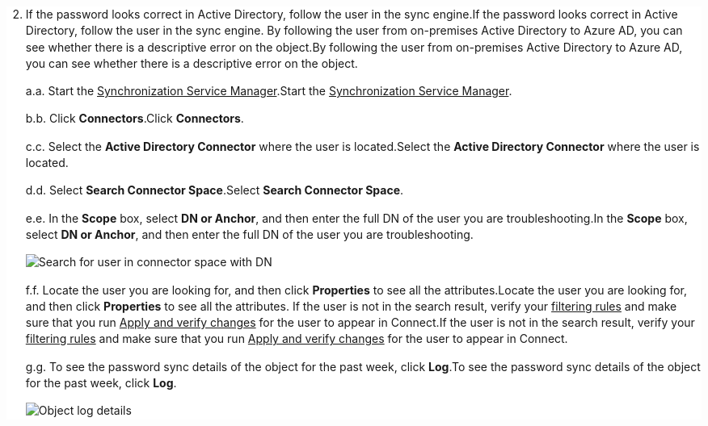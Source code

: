 2. <span data-ttu-id="07224-256">If the password looks correct in Active Directory, follow the user in the sync engine.</span><span class="sxs-lookup"><span data-stu-id="07224-256">If the password looks correct in Active Directory, follow the user in the sync engine.</span></span> <span data-ttu-id="07224-257">By following the user from on-premises Active Directory to Azure AD, you can see whether there is a descriptive error on the object.</span><span class="sxs-lookup"><span data-stu-id="07224-257">By following the user from on-premises Active Directory to Azure AD, you can see whether there is a descriptive error on the object.</span></span>

    <span data-ttu-id="07224-258">a.</span><span class="sxs-lookup"><span data-stu-id="07224-258">a.</span></span> <span data-ttu-id="07224-259">Start the [Synchronization Service Manager](active-directory-aadconnectsync-service-manager-ui.md).</span><span class="sxs-lookup"><span data-stu-id="07224-259">Start the [Synchronization Service Manager](active-directory-aadconnectsync-service-manager-ui.md).</span></span>

    <span data-ttu-id="07224-260">b.</span><span class="sxs-lookup"><span data-stu-id="07224-260">b.</span></span> <span data-ttu-id="07224-261">Click **Connectors**.</span><span class="sxs-lookup"><span data-stu-id="07224-261">Click **Connectors**.</span></span>

    <span data-ttu-id="07224-262">c.</span><span class="sxs-lookup"><span data-stu-id="07224-262">c.</span></span> <span data-ttu-id="07224-263">Select the **Active Directory Connector** where the user is located.</span><span class="sxs-lookup"><span data-stu-id="07224-263">Select the **Active Directory Connector** where the user is located.</span></span>

    <span data-ttu-id="07224-264">d.</span><span class="sxs-lookup"><span data-stu-id="07224-264">d.</span></span> <span data-ttu-id="07224-265">Select **Search Connector Space**.</span><span class="sxs-lookup"><span data-stu-id="07224-265">Select **Search Connector Space**.</span></span>

    <span data-ttu-id="07224-266">e.</span><span class="sxs-lookup"><span data-stu-id="07224-266">e.</span></span> <span data-ttu-id="07224-267">In the **Scope** box, select **DN or Anchor**, and then enter the full DN of the user you are troubleshooting.</span><span class="sxs-lookup"><span data-stu-id="07224-267">In the **Scope** box, select **DN or Anchor**, and then enter the full DN of the user you are troubleshooting.</span></span>

    ![Search for user in connector space with DN](./media/active-directory-aadconnectsync-troubleshoot-password-hash-synchronization/searchcs.png)  

    <span data-ttu-id="07224-269">f.</span><span class="sxs-lookup"><span data-stu-id="07224-269">f.</span></span> <span data-ttu-id="07224-270">Locate the user you are looking for, and then click **Properties** to see all the attributes.</span><span class="sxs-lookup"><span data-stu-id="07224-270">Locate the user you are looking for, and then click **Properties** to see all the attributes.</span></span> <span data-ttu-id="07224-271">If the user is not in the search result, verify your [filtering rules](active-directory-aadconnectsync-configure-filtering.md) and make sure that you run [Apply and verify changes](active-directory-aadconnectsync-configure-filtering.md#apply-and-verify-changes) for the user to appear in Connect.</span><span class="sxs-lookup"><span data-stu-id="07224-271">If the user is not in the search result, verify your [filtering rules](active-directory-aadconnectsync-configure-filtering.md) and make sure that you run [Apply and verify changes](active-directory-aadconnectsync-configure-filtering.md#apply-and-verify-changes) for the user to appear in Connect.</span></span>

    <span data-ttu-id="07224-272">g.</span><span class="sxs-lookup"><span data-stu-id="07224-272">g.</span></span> <span data-ttu-id="07224-273">To see the password sync details of the object for the past week, click **Log**.</span><span class="sxs-lookup"><span data-stu-id="07224-273">To see the password sync details of the object for the past week, click **Log**.</span></span>  

    ![Object log details](./media/active-directory-aadconnectsync-troubleshoot-password-hash-synchronization/csobjectlog.png)  
